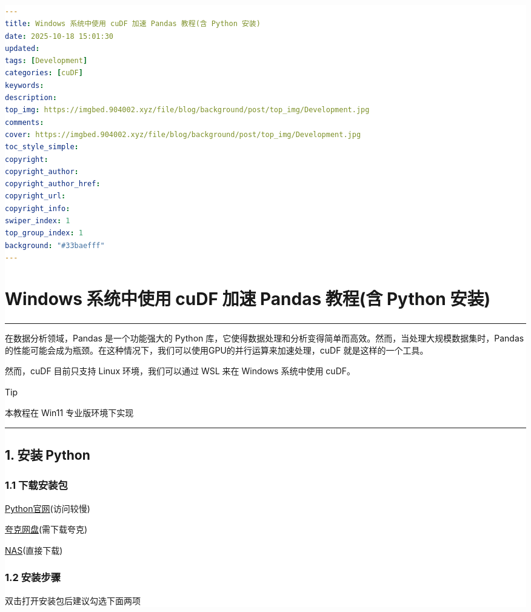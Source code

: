 ```yaml
---
title: Windows 系统中使用 cuDF 加速 Pandas 教程(含 Python 安装)
date: 2025-10-18 15:01:30
updated:
tags: [Development]
categories: [cuDF]
keywords: 
description:
top_img: https://imgbed.904002.xyz/file/blog/background/post/top_img/Development.jpg
comments:
cover: https://imgbed.904002.xyz/file/blog/background/post/top_img/Development.jpg
toc_style_simple:
copyright:
copyright_author:
copyright_author_href:
copyright_url:
copyright_info:
swiper_index: 1
top_group_index: 1
background: "#33baefff"
---
```

# Windows 系统中使用 cuDF 加速 Pandas 教程(含 Python 安装)

------

在数据分析领域，Pandas 是一个功能强大的 Python 库，它使得数据处理和分析变得简单而高效。然而，当处理大规模数据集时，Pandas 的性能可能会成为瓶颈。在这种情况下，我们可以使用GPU的并行运算来加速处理，cuDF 就是这样的一个工具。

然而，cuDF 目前只支持 Linux 环境，我们可以通过 WSL 来在 Windows 系统中使用 cuDF。

> [!TIP]
>
> 本教程在 Win11 专业版环境下实现

------

## 1. 安装 Python

### 1.1 下载安装包

[Python官网](https://www.python.org/downloads/windows/)(访问较慢)

[夸克网盘](https://pan.quark.cn/s/9243956fe8fb)(需下载夸克)

[NAS](https://s.fnnas.net/s/04a896cc758742e5a6)(直接下载)

### 1.2 安装步骤

双击打开安装包后建议勾选下面两项
